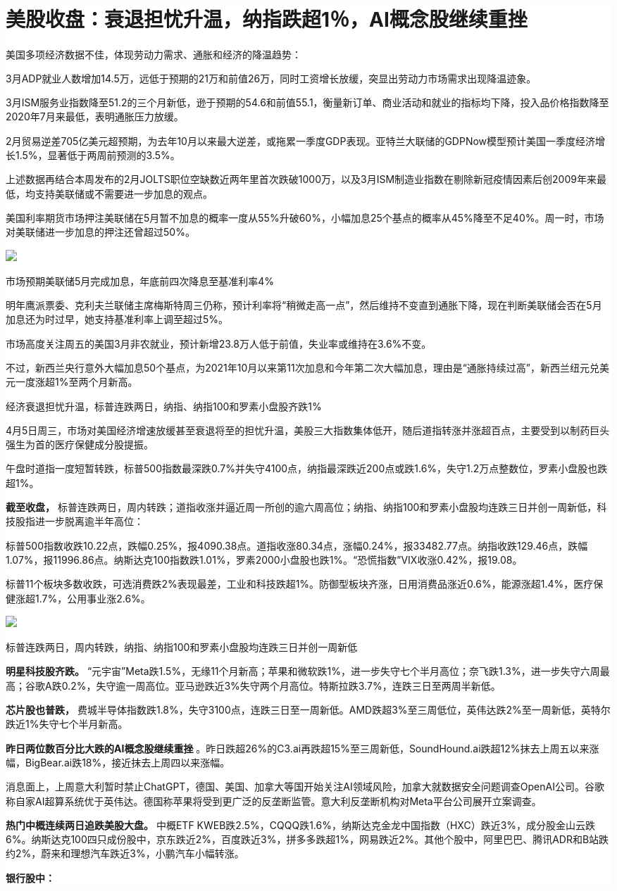 # 美股收盘：衰退担忧升温，纳指跌超1％，AI概念股继续重挫

美国多项经济数据不佳，体现劳动力需求、通胀和经济的降温趋势：

3月ADP就业人数增加14.5万，远低于预期的21万和前值26万，同时工资增长放缓，突显出劳动力市场需求出现降温迹象。

3月ISM服务业指数降至51.2的三个月新低，逊于预期的54.6和前值55.1，衡量新订单、商业活动和就业的指标均下降，投入品价格指数降至2020年7月来最低，表明通胀压力放缓。

2月贸易逆差705亿美元超预期，为去年10月以来最大逆差，或拖累一季度GDP表现。亚特兰大联储的GDPNow模型预计美国一季度经济增长1.5%，显著低于两周前预测的3.5%。

上述数据再结合本周发布的2月JOLTS职位空缺数近两年里首次跌破1000万，以及3月ISM制造业指数在剔除新冠疫情因素后创2009年来最低，均支持美联储或不需要进一步加息的观点。

美国利率期货市场押注美联储在5月暂不加息的概率一度从55%升破60%，小幅加息25个基点的概率从45%降至不足40%。周一时，市场对美联储进一步加息的押注还曾超过50%。

![](https://inews.gtimg.com/om_bt/OKCshHU5SDBiv1fsXp7O5N0noLFCuMgsX6oa8DI0Miv2kAA/1000)

市场预期美联储5月完成加息，年底前四次降息至基准利率4%

明年鹰派票委、克利夫兰联储主席梅斯特周三仍称，预计利率将“稍微走高一点”，然后维持不变直到通胀下降，现在判断美联储会否在5月加息还为时过早，她支持基准利率上调至超过5%。

市场高度关注周五的美国3月非农就业，预计新增23.8万人低于前值，失业率或维持在3.6%不变。

不过，新西兰央行意外大幅加息50个基点，为2021年10月以来第11次加息和今年第二次大幅加息，理由是“通胀持续过高”，新西兰纽元兑美元一度涨超1%至两个月新高。

经济衰退担忧升温，标普连跌两日，纳指、纳指100和罗素小盘股齐跌1%

4月5日周三，市场对美国经济增速放缓甚至衰退将至的担忧升温，美股三大指数集体低开，随后道指转涨并涨超百点，主要受到以制药巨头强生为首的医疗保健成分股提振。

午盘时道指一度短暂转跌，标普500指数最深跌0.7%并失守4100点，纳指最深跌近200点或跌1.6%，失守1.2万点整数位，罗素小盘股也跌超1%。

**截至收盘，**
标普连跌两日，周内转跌；道指收涨并逼近周一所创的逾六周高位；纳指、纳指100和罗素小盘股均连跌三日并创一周新低，科技股指进一步脱离逾半年高位：

标普500指数收跌10.22点，跌幅0.25%，报4090.38点。道指收涨80.34点，涨幅0.24%，报33482.77点。纳指收跌129.46点，跌幅1.07%，报11996.86点。纳斯达克100指数跌1.01%，罗素2000小盘股也跌1%。“恐慌指数”VIX收涨0.42%，报19.08。

标普11个板块多数收跌，可选消费跌2%表现最差，工业和科技跌超1%。防御型板块齐涨，日用消费品涨近0.6%，能源涨超1.4%，医疗保健涨超1.7%，公用事业涨2.6%。

![](https://inews.gtimg.com/om_bt/O1BAFePizNo1qaMFZV8CCYugSlpR2ExPJLYKtKBGrAlAoAA/1000)

标普连跌两日，周内转跌，纳指、纳指100和罗素小盘股均连跌三日并创一周新低

**明星科技股齐跌。**
“元宇宙”Meta跌1.5%，无缘11个月新高；苹果和微软跌1%，进一步失守七个半月高位；奈飞跌1.3%，进一步失守六周最高；谷歌A跌0.2%，失守逾一周高位。亚马逊跌近3%失守两个月高位。特斯拉跌3.7%，连跌三日至两周半新低。

**芯片股也普跌，**
费城半导体指数跌1.8%，失守3100点，连跌三日至一周新低。AMD跌超3%至三周低位，英伟达跌2%至一周新低，英特尔跌近1%失守七个半月新高。

**昨日两位数百分比大跌的AI概念股继续重挫**
。昨日跌超26%的C3.ai再跌超15%至三周新低，SoundHound.ai跌超12%抹去上周五以来涨幅，BigBear.ai跌18%，接近抹去上周四以来涨幅。

消息面上，上周意大利暂时禁止ChatGPT，德国、美国、加拿大等国开始关注AI领域风险，加拿大就数据安全问题调查OpenAI公司。谷歌称自家AI超算系统优于英伟达。德国称苹果将受到更广泛的反垄断监管。意大利反垄断机构对Meta平台公司展开立案调查。

**热门中概连续两日追跌美股大盘。** 中概ETF
KWEB跌2.5%，CQQQ跌1.6%，纳斯达克金龙中国指数（HXC）跌近3%，成分股金山云跌6%。纳斯达克100四只成份股中，京东跌近2%，百度跌近3%，拼多多跌超1%，网易跌近2%。其他个股中，阿里巴巴、腾讯ADR和B站跌约2%，蔚来和理想汽车跌近3%，小鹏汽车小幅转涨。

**银行股中：**
